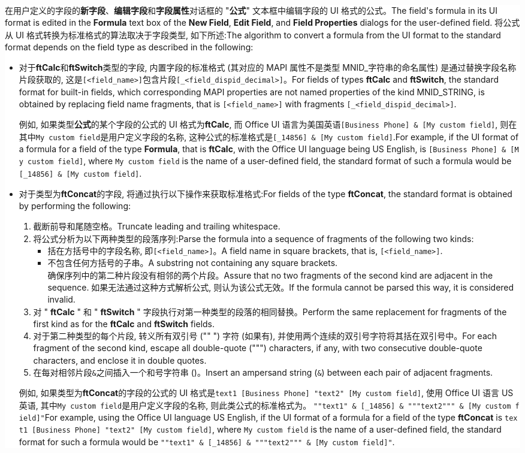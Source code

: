 <span data-ttu-id="fc33f-247">在用户定义的字段的**新字段**、**编辑字段**和**字段属性**对话框的 "**公式**" 文本框中编辑字段的 UI 格式的公式。</span><span class="sxs-lookup"><span data-stu-id="fc33f-247">The field's formula in its UI format is edited in the **Formula** text box of the **New Field**, **Edit Field**, and **Field Properties** dialogs for the user-defined field.</span></span> <span data-ttu-id="fc33f-248">将公式从 UI 格式转换为标准格式的算法取决于字段类型, 如下所述:</span><span class="sxs-lookup"><span data-stu-id="fc33f-248">The algorithm to convert a formula from the UI format to the standard format depends on the field type as described in the following:</span></span> 
- <span data-ttu-id="fc33f-249">对于**ftCalc**和**ftSwitch**类型的字段, 内置字段的标准格式 (其对应的 MAPI 属性不是类型 MNID\_字符串的命名属性) 是通过替换字段名称片段获取的, 这是`[<field_name>]`包含片段`[_<field_dispid_decimal>]`。</span><span class="sxs-lookup"><span data-stu-id="fc33f-249">For fields of types **ftCalc** and **ftSwitch**, the standard format for built-in fields, which corresponding MAPI properties are not named properties of the kind MNID\_STRING, is obtained by replacing field name fragments, that is `[<field_name>]` with fragments `[_<field_dispid_decimal>]`.</span></span> 

  <span data-ttu-id="fc33f-250">例如, 如果类型**公式**的某个字段的公式的 UI 格式为**ftCalc**, 而 Office UI 语言为美国英语`[Business Phone] & [My custom field]`, 则在其中`My custom field`是用户定义字段的名称, 这种公式的标准格式是`[_14856] & [My custom field]`.</span><span class="sxs-lookup"><span data-stu-id="fc33f-250">For example, if the UI format of a formula for a field of the type **Formula**, that is **ftCalc**, with the Office UI language being US English, is `[Business Phone] & [My custom field]`, where `My custom field` is the name of a user-defined field, the standard format of such a formula would be `[_14856] & [My custom field]`.</span></span>

- <span data-ttu-id="fc33f-251">对于类型为**ftConcat**的字段, 将通过执行以下操作来获取标准格式:</span><span class="sxs-lookup"><span data-stu-id="fc33f-251">For fields of the type **ftConcat**, the standard format is obtained by performing the following:</span></span>

  1. <span data-ttu-id="fc33f-252">截断前导和尾随空格。</span><span class="sxs-lookup"><span data-stu-id="fc33f-252">Truncate leading and trailing whitespace.</span></span> 
  2. <span data-ttu-id="fc33f-253">将公式分析为以下两种类型的段落序列:</span><span class="sxs-lookup"><span data-stu-id="fc33f-253">Parse the formula into a sequence of fragments of the following two kinds:</span></span> 
     - <span data-ttu-id="fc33f-254">括在方括号中的字段名称, 即`[<field_name>]`。</span><span class="sxs-lookup"><span data-stu-id="fc33f-254">A field name in square brackets, that is, `[<field_name>]`.</span></span> 
     - <span data-ttu-id="fc33f-255">不包含任何方括号的子串。</span><span class="sxs-lookup"><span data-stu-id="fc33f-255">A substring not containing any square brackets.</span></span>   
      <span data-ttu-id="fc33f-256">确保序列中的第二种片段没有相邻的两个片段。</span><span class="sxs-lookup"><span data-stu-id="fc33f-256">Assure that no two fragments of the second kind are adjacent in the sequence.</span></span> <span data-ttu-id="fc33f-257">如果无法通过这种方式解析公式, 则认为该公式无效。</span><span class="sxs-lookup"><span data-stu-id="fc33f-257">If the formula cannot be parsed this way, it is considered invalid.</span></span> 
  3. <span data-ttu-id="fc33f-258">对 " **ftCalc** " 和 " **ftSwitch** " 字段执行对第一种类型的段落的相同替换。</span><span class="sxs-lookup"><span data-stu-id="fc33f-258">Perform the same replacement for fragments of the first kind as for the **ftCalc** and **ftSwitch** fields.</span></span> 
  4. <span data-ttu-id="fc33f-259">对于第二种类型的每个片段, 转义所有双引号 ("" ") 字符 (如果有), 并使用两个连续的双引号字符将其括在双引号中。</span><span class="sxs-lookup"><span data-stu-id="fc33f-259">For each fragment of the second kind, escape all double-quote (""") characters, if any, with two consecutive double-quote characters, and enclose it in double quotes.</span></span> 
  5. <span data-ttu-id="fc33f-260">在每对相邻片段`&`之间插入一个和号字符串 ()。</span><span class="sxs-lookup"><span data-stu-id="fc33f-260">Insert an ampersand string (`&`) between each pair of adjacent fragments.</span></span>
 
  <span data-ttu-id="fc33f-261">例如, 如果类型为**ftConcat**的字段的公式的 UI 格式是`text1 [Business Phone] "text2" [My custom field]`, 使用 Office UI 语言 US 英语, 其中`My custom field`是用户定义字段的名称, 则此类公式的标准格式为。 `""text1" & [_14856] & """text2""" & [My custom field]"`</span><span class="sxs-lookup"><span data-stu-id="fc33f-261">For example, using the Office UI language US English, if the UI format of a formula for a field of the type **ftConcat** is `text1 [Business Phone] "text2" [My custom field]`, where `My custom field` is the name of a user-defined field, the standard format for such a formula would be `""text1" & [_14856] & """text2""" & [My custom field]"`.</span></span> 
  